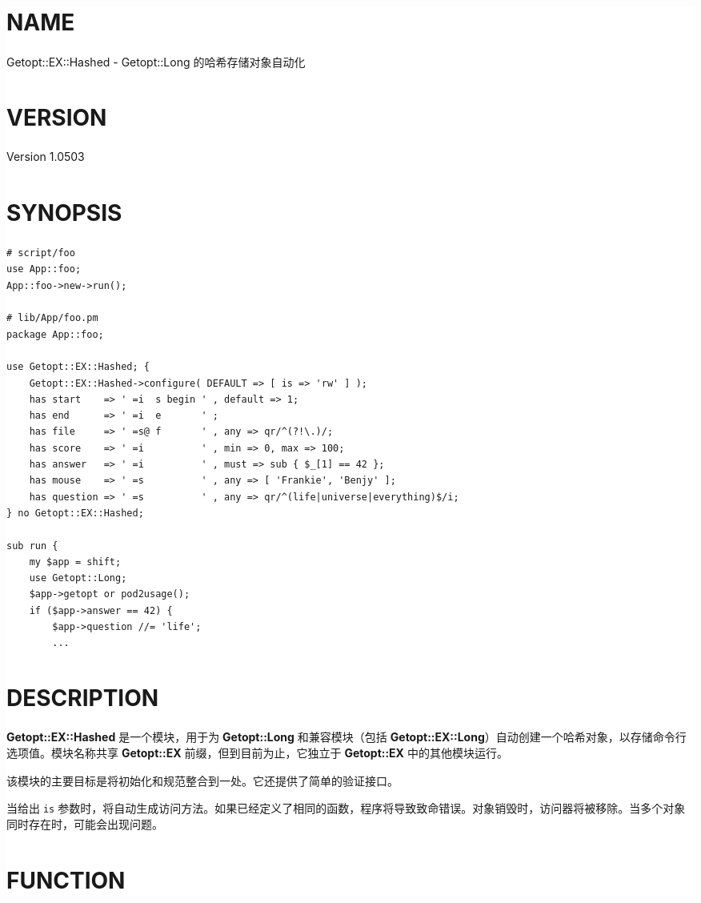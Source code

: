 # NAME

Getopt::EX::Hashed - Getopt::Long 的哈希存储对象自动化

# VERSION

Version 1.0503

# SYNOPSIS

    # script/foo
    use App::foo;
    App::foo->new->run();

    # lib/App/foo.pm
    package App::foo;

    use Getopt::EX::Hashed; {
        Getopt::EX::Hashed->configure( DEFAULT => [ is => 'rw' ] );
        has start    => ' =i  s begin ' , default => 1;
        has end      => ' =i  e       ' ;
        has file     => ' =s@ f       ' , any => qr/^(?!\.)/;
        has score    => ' =i          ' , min => 0, max => 100;
        has answer   => ' =i          ' , must => sub { $_[1] == 42 };
        has mouse    => ' =s          ' , any => [ 'Frankie', 'Benjy' ];
        has question => ' =s          ' , any => qr/^(life|universe|everything)$/i;
    } no Getopt::EX::Hashed;

    sub run {
        my $app = shift;
        use Getopt::Long;
        $app->getopt or pod2usage();
        if ($app->answer == 42) {
            $app->question //= 'life';
            ...

# DESCRIPTION

**Getopt::EX::Hashed** 是一个模块，用于为 **Getopt::Long** 和兼容模块（包括 **Getopt::EX::Long**）自动创建一个哈希对象，以存储命令行选项值。模块名称共享 **Getopt::EX** 前缀，但到目前为止，它独立于 **Getopt::EX** 中的其他模块运行。

该模块的主要目标是将初始化和规范整合到一处。它还提供了简单的验证接口。

当给出 `is` 参数时，将自动生成访问方法。如果已经定义了相同的函数，程序将导致致命错误。对象销毁时，访问器将被移除。当多个对象同时存在时，可能会出现问题。

# FUNCTION
